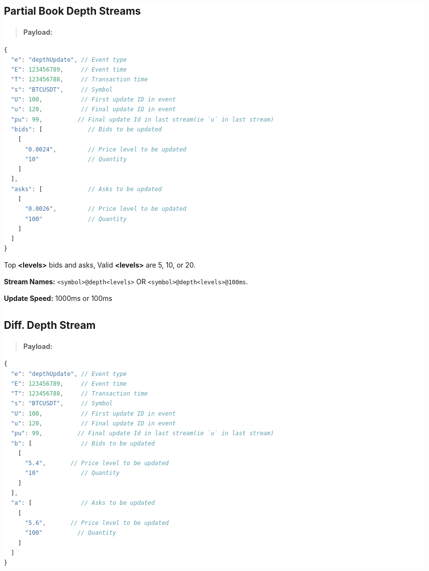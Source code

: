 

## Partial Book Depth Streams

> **Payload:**
```javascript
{ 
  "e": "depthUpdate", // Event type
  "E": 123456789,     // Event time
  "T": 123456788,     // Transaction time 
  "s": "BTCUSDT",     // Symbol
  "U": 100,           // First update ID in event
  "u": 120,           // Final update ID in event
  "pu": 99,          // Final update Id in last stream(ie `u` in last stream) 
  "bids": [             // Bids to be updated
    [
      "0.0024",         // Price level to be updated
      "10"              // Quantity
    ]
  ],
  "asks": [             // Asks to be updated
    [
      "0.0026",         // Price level to be updated
      "100"             // Quantity
    ]
  ]
}
```

Top **<levels\>** bids and asks, Valid **<levels\>** are 5, 10, or 20.

**Stream Names:** `<symbol>@depth<levels>` OR `<symbol>@depth<levels>@100ms`.  

**Update Speed:** 1000ms or 100ms




## Diff. Depth Stream


> **Payload:**
```javascript 
{
  "e": "depthUpdate", // Event type
  "E": 123456789,     // Event time
  "T": 123456788,     // Transaction time 
  "s": "BTCUSDT",     // Symbol
  "U": 100,           // First update ID in event
  "u": 120,           // Final update ID in event
  "pu": 99,          // Final update Id in last stream(ie `u` in last stream)
  "b": [              // Bids to be updated
    [
      "5.4",       // Price level to be updated
      "10"            // Quantity
    ]
  ],
  "a": [              // Asks to be updated
    [
      "5.6",       // Price level to be updated
      "100"          // Quantity
    ]
  ]
} 
```
